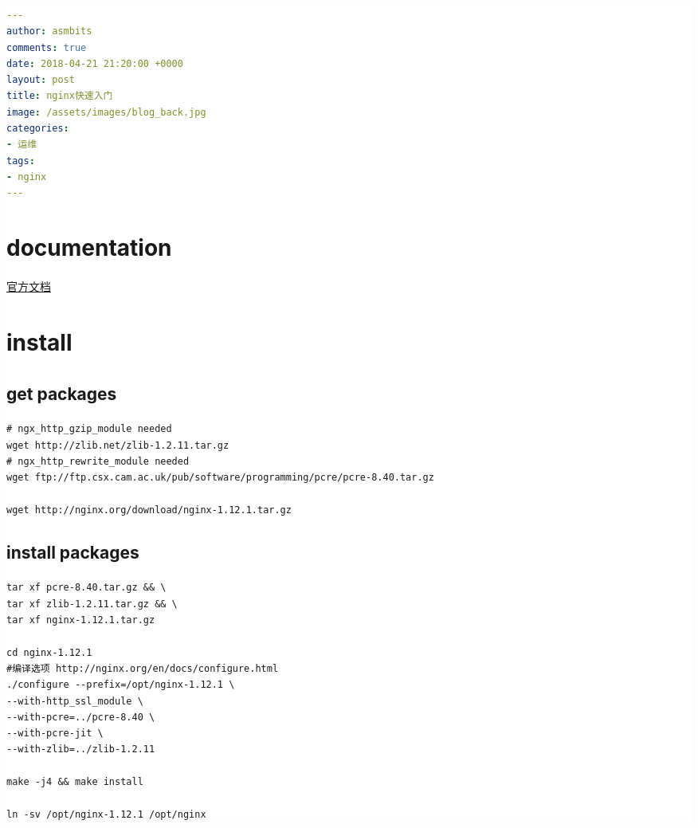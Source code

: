 ```yaml
---
author: asmbits
comments: true
date: 2018-04-21 21:20:00 +0000
layout: post
title: nginx快速入门
image: /assets/images/blog_back.jpg
categories:
- 运维
tags:
- nginx
---
```


documentation
===
<a href=http://nginx.org/en/docs/>官方文档</a>



install
===

## get packages
```
# ngx_http_gzip_module needed
wget http://zlib.net/zlib-1.2.11.tar.gz
# ngx_http_rewrite_module needed
wget ftp://ftp.csx.cam.ac.uk/pub/software/programming/pcre/pcre-8.40.tar.gz

wget http://nginx.org/download/nginx-1.12.1.tar.gz
```

## install packages
```
tar xf pcre-8.40.tar.gz && \
tar xf zlib-1.2.11.tar.gz && \
tar xf nginx-1.12.1.tar.gz 

cd nginx-1.12.1
#编译选项 http://nginx.org/en/docs/configure.html
./configure --prefix=/opt/nginx-1.12.1 \
--with-http_ssl_module \
--with-pcre=../pcre-8.40 \
--with-pcre-jit \
--with-zlib=../zlib-1.2.11

make -j4 && make install

ln -sv /opt/nginx-1.12.1 /opt/nginx
```
